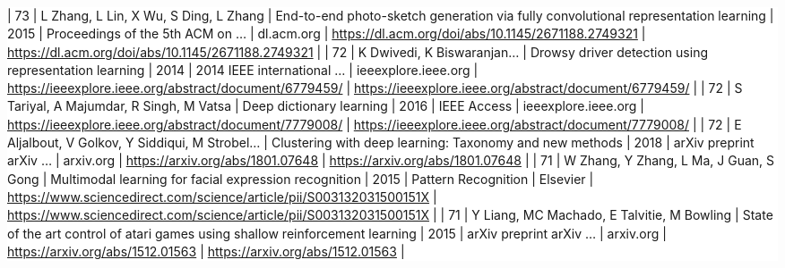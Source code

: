 | 73           | L Zhang, L Lin, X Wu, S Ding, L Zhang             | End-to-end photo-sketch generation via fully convolutional representation learning                                                                                    | 2015 | Proceedings of the 5th ACM on …                        | dl.acm.org                   | https://dl.acm.org/doi/abs/10.1145/2671188.2749321                                                                                                                                                                                                                                                                                                                                                                        | https://dl.acm.org/doi/abs/10.1145/2671188.2749321                                                                                                                                                                                                          |
| 72           | K Dwivedi, K Biswaranjan…                         | Drowsy driver detection using representation learning                                                                                                                 | 2014 | 2014 IEEE international …                              | ieeexplore.ieee.org          | https://ieeexplore.ieee.org/abstract/document/6779459/                                                                                                                                                                                                                                                                                                                                                                    | https://ieeexplore.ieee.org/abstract/document/6779459/                                                                                                                                                                                                      |
| 72           | S Tariyal, A Majumdar, R Singh, M Vatsa           | Deep dictionary learning                                                                                                                                              | 2016 | IEEE Access                                            | ieeexplore.ieee.org          | https://ieeexplore.ieee.org/abstract/document/7779008/                                                                                                                                                                                                                                                                                                                                                                    | https://ieeexplore.ieee.org/abstract/document/7779008/                                                                                                                                                                                                      |
| 72           | E Aljalbout, V Golkov, Y Siddiqui, M Strobel…     | Clustering with deep learning: Taxonomy and new methods                                                                                                               | 2018 | arXiv preprint arXiv …                                 | arxiv.org                    | https://arxiv.org/abs/1801.07648                                                                                                                                                                                                                                                                                                                                                                                          | https://arxiv.org/abs/1801.07648                                                                                                                                                                                                                            |
| 71           | W Zhang, Y Zhang, L Ma, J Guan, S Gong            | Multimodal learning for facial expression recognition                                                                                                                 | 2015 | Pattern Recognition                                    | Elsevier                     | https://www.sciencedirect.com/science/article/pii/S003132031500151X                                                                                                                                                                                                                                                                                                                                                       | https://www.sciencedirect.com/science/article/pii/S003132031500151X                                                                                                                                                                                         |
| 71           | Y Liang, MC Machado, E Talvitie, M Bowling        | State of the art control of atari games using shallow reinforcement learning                                                                                          | 2015 | arXiv preprint arXiv …                                 | arxiv.org                    | https://arxiv.org/abs/1512.01563                                                                                                                                                                                                                                                                                                                                                                                          | https://arxiv.org/abs/1512.01563                                                                                                                                                                                                                            |